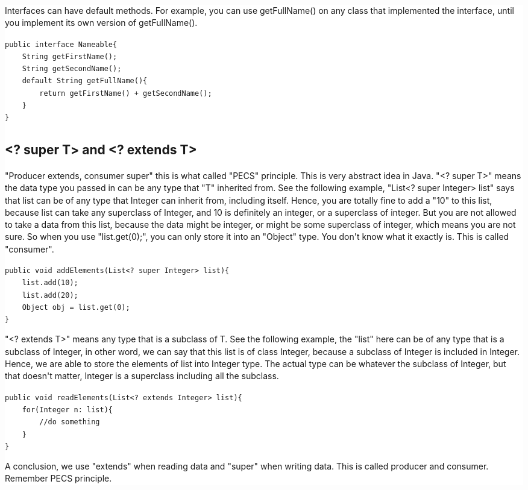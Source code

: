 Interfaces can have default methods. For example, you can use getFullName() on any
class that implemented the interface, until you implement its own version of getFullName().

    public interface Nameable{
        String getFirstName();
        String getSecondName();
        default String getFullName(){
            return getFirstName() + getSecondName();
        }
    }

## <? super T> and <? extends T>

"Producer extends, consumer super" this is what called "PECS" principle. This is very abstract
idea in Java. "<? super T>" means the data type you passed in can be any type that "T" inherited
from. See the following example, "List<? super Integer> list" says that list can be of any type
that Integer can inherit from, including itself. Hence, you are totally fine to add a "10" to 
this list, because list can take any superclass of Integer, and 10 is definitely an integer, or
a superclass of integer. But you are not allowed to take a data from this list, because the data
might be integer, or might be some superclass of integer, which means you are not sure. So when you
use "list.get(0);", you can only store it into an "Object" type. You don't know what it exactly is.
This is called "consumer".

    public void addElements(List<? super Integer> list){
        list.add(10);
        list.add(20);
        Object obj = list.get(0);
    }

"<? extends T>" means any type that is a subclass of T. See the following example, the "list" here
can be of any type that is a subclass of Integer, in other word, we can say that this list is of
class Integer, because a subclass of Integer is included in Integer. Hence, we are able to 
store the elements of list into Integer type. The actual type can be whatever the subclass of
Integer, but that doesn't matter, Integer is a superclass including all the subclass.

    public void readElements(List<? extends Integer> list){
        for(Integer n: list){
            //do something
        }
    }

A conclusion, we use "extends" when reading data and "super" when writing data. This is called
producer and consumer. Remember PECS principle.



